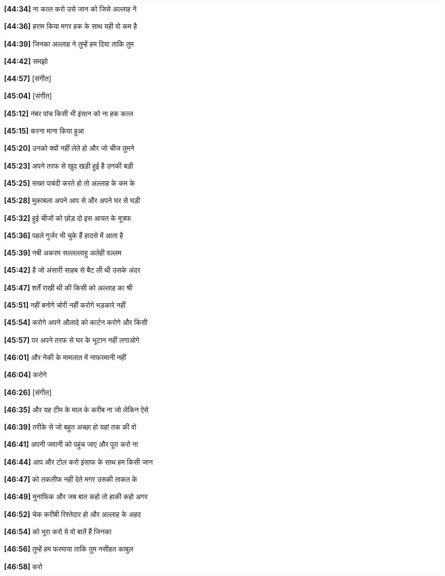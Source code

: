 **[44:34]** ना कत्ल करो उसे जान को जिसे अल्लाह ने

**[44:36]** हराम किया मगर हक के साथ यही वो कम है

**[44:39]** जिनका अल्लाह ने तुम्हें हम दिया ताकि तुम

**[44:42]** समझो

**[44:57]** [संगीत]

**[45:04]** [संगीत]

**[45:12]** नंबर पांच किसी भी इंसान को ना हक कत्ल

**[45:15]** करना माना किया हुआ

**[45:20]** उनको क्यों नहीं लेते हो और जो चीज तुमने

**[45:23]** अपने तरफ से खुद खड़ी हुई है उनकी बड़ी

**[45:25]** सख्त पाबंदी करते हो तो अल्लाह के कम के

**[45:28]** मुकाबला अपने आप से और अपने घर से घड़ी

**[45:32]** हुई चीजों को छोड़ दो इस आयत के मूत्रफ

**[45:36]** पहले गुर्जर भी चुके हैं हादसे में आता है

**[45:39]** नबी अकरम सल्लल्लाहु अलेही वल्लम

**[45:42]** है जो अंसारी साहब से बैट ली थी उसके अंदर

**[45:47]** शर्तें राखी थी की किसी को अल्लाह का श्री

**[45:51]** नहीं बनोगे चोरी नहीं करोगे भड़कारे नहीं

**[45:54]** करोगे अपने औलादे को कार्टन करोगे और किसी

**[45:57]** पर अपने तरफ से घर के भूटान नहीं लगाओगे

**[46:01]** और नेकी के मामलात में नाफरमानी नहीं

**[46:04]** करोगे

**[46:26]** [संगीत]

**[46:35]** और यह टीम के माल के करीब ना जो लेकिन ऐसे

**[46:39]** तरीके से जो बहुत अच्छा हो यहां तक की वो

**[46:41]** अपनी जवानी को पहुंच जाए और पूरा करो ना

**[46:44]** आप और टोल करो इंसाफ के साथ हम किसी जान

**[46:47]** को तकलीफ नहीं देते मगर उसकी ताकत के

**[46:49]** मुनाफिक और जब बात कहो तो हाकी कहो अगर

**[46:52]** चेक करीबी रिश्तेदार हो और अल्लाह के अहद

**[46:54]** को भूरा करो ये वो बातें हैं जिनका

**[46:56]** तुम्हें हम फरमाया ताकि तुम नसीहत काबुल

**[46:58]** करो
